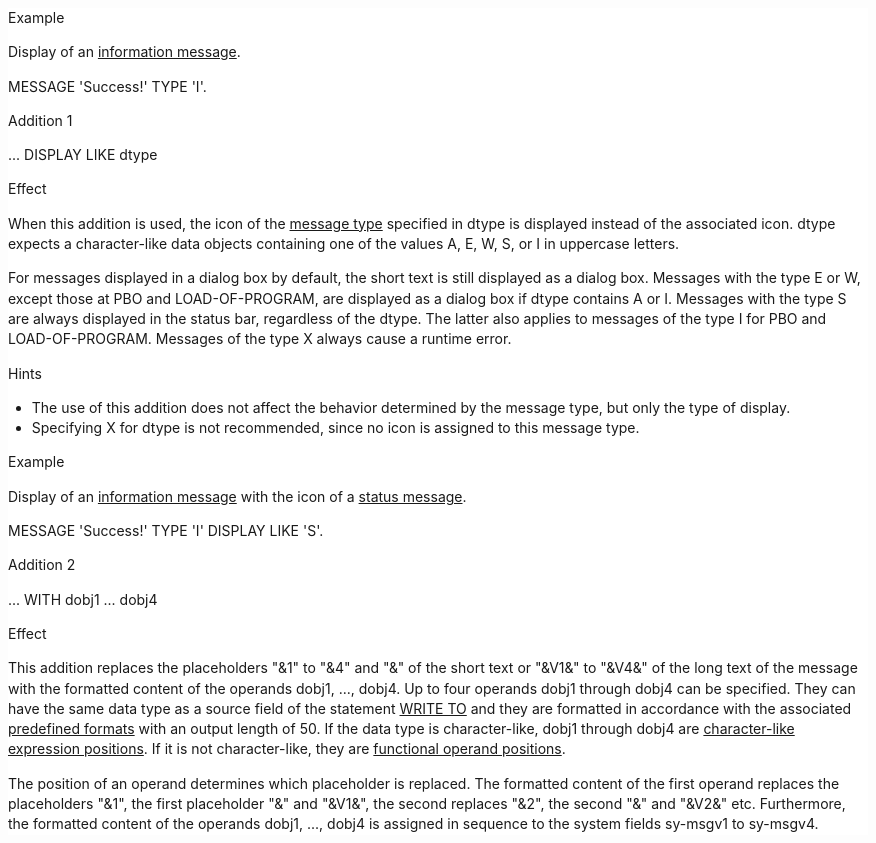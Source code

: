 Example

Display of an [information message](javascript:call_link\('abeninformation_message_glosry.htm'\) "Glossary Entry").

MESSAGE 'Success!' TYPE 'I'.

Addition 1   

... DISPLAY LIKE dtype

Effect

When this addition is used, the icon of the [message type](javascript:call_link\('abenmessage_type_glosry.htm'\) "Glossary Entry") specified in dtype is displayed instead of the associated icon. dtype expects a character-like data objects containing one of the values A, E, W, S, or I in uppercase letters.

For messages displayed in a dialog box by default, the short text is still displayed as a dialog box. Messages with the type E or W, except those at PBO and LOAD-OF-PROGRAM, are displayed as a dialog box if dtype contains A or I. Messages with the type S are always displayed in the status bar, regardless of the dtype. The latter also applies to messages of the type I for PBO and LOAD-OF-PROGRAM. Messages of the type X always cause a runtime error.

Hints

-   The use of this addition does not affect the behavior determined by the message type, but only the type of display.
-   Specifying X for dtype is not recommended, since no icon is assigned to this message type.

Example

Display of an [information message](javascript:call_link\('abeninformation_message_glosry.htm'\) "Glossary Entry") with the icon of a [status message](javascript:call_link\('abenstatus_message_glosry.htm'\) "Glossary Entry").

MESSAGE 'Success!' TYPE 'I' DISPLAY LIKE 'S'.

Addition 2   

... WITH dobj1 ... dobj4

Effect

This addition replaces the placeholders "&1" to "&4" and "&" of the short text or "&V1&" to "&V4&" of the long text of the message with the formatted content of the operands dobj1, ..., dobj4. Up to four operands dobj1 through dobj4 can be specified. They can have the same data type as a source field of the statement [WRITE TO](javascript:call_link\('abapwrite_to.htm'\)) and they are formatted in accordance with the associated [predefined formats](javascript:call_link\('abenwrite_formats.htm'\)) with an output length of 50. If the data type is character-like, dobj1 through dobj4 are [character-like expression positions](javascript:call_link\('abencharlike_expr_position_glosry.htm'\) "Glossary Entry"). If it is not character-like, they are [functional operand positions](javascript:call_link\('abenfunctional_position_glosry.htm'\) "Glossary Entry").

The position of an operand determines which placeholder is replaced. The formatted content of the first operand replaces the placeholders "&1", the first placeholder "&" and "&V1&", the second replaces "&2", the second "&" and "&V2&" etc. Furthermore, the formatted content of the operands dobj1, ..., dobj4 is assigned in sequence to the system fields sy-msgv1 to sy-msgv4.
